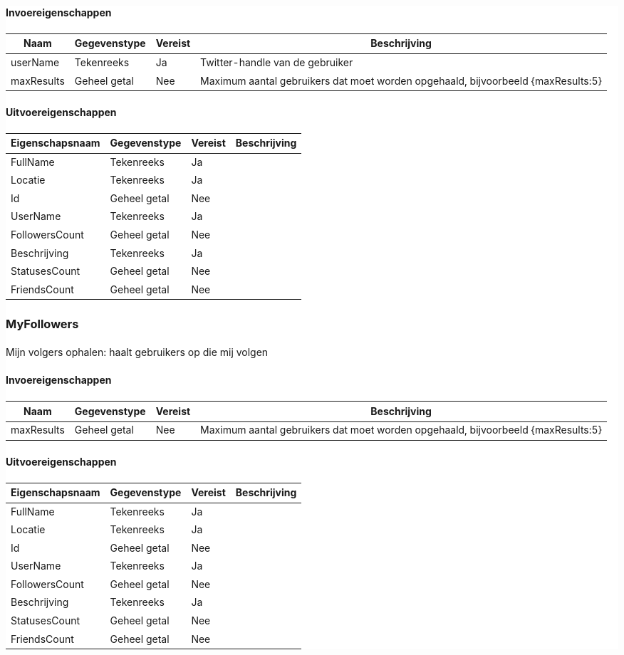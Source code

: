 #### <a name="input-properties"></a>Invoereigenschappen
| Naam | Gegevenstype | Vereist | Beschrijving |
| --- | --- | --- | --- |
| userName |Tekenreeks |Ja |Twitter-handle van de gebruiker |
| maxResults |Geheel getal |Nee |Maximum aantal gebruikers dat moet worden opgehaald, bijvoorbeeld {maxResults:5} |

#### <a name="output-properties"></a>Uitvoereigenschappen
| Eigenschapsnaam | Gegevenstype | Vereist | Beschrijving |
| --- | --- | --- | --- |
| FullName |Tekenreeks |Ja | |
| Locatie |Tekenreeks |Ja | |
| Id |Geheel getal |Nee | |
| UserName |Tekenreeks |Ja | |
| FollowersCount |Geheel getal |Nee | |
| Beschrijving |Tekenreeks |Ja | |
| StatusesCount |Geheel getal |Nee | |
| FriendsCount |Geheel getal |Nee | |

### <a name="myfollowers"></a>MyFollowers
Mijn volgers ophalen: haalt gebruikers op die mij volgen

#### <a name="input-properties"></a>Invoereigenschappen
| Naam | Gegevenstype | Vereist | Beschrijving |
| --- | --- | --- | --- |
| maxResults |Geheel getal |Nee |Maximum aantal gebruikers dat moet worden opgehaald, bijvoorbeeld {maxResults:5} |

#### <a name="output-properties"></a>Uitvoereigenschappen
| Eigenschapsnaam | Gegevenstype | Vereist | Beschrijving |
| --- | --- | --- | --- |
| FullName |Tekenreeks |Ja | |
| Locatie |Tekenreeks |Ja | |
| Id |Geheel getal |Nee | |
| UserName |Tekenreeks |Ja | |
| FollowersCount |Geheel getal |Nee | |
| Beschrijving |Tekenreeks |Ja | |
| StatusesCount |Geheel getal |Nee | |
| FriendsCount |Geheel getal |Nee | |
